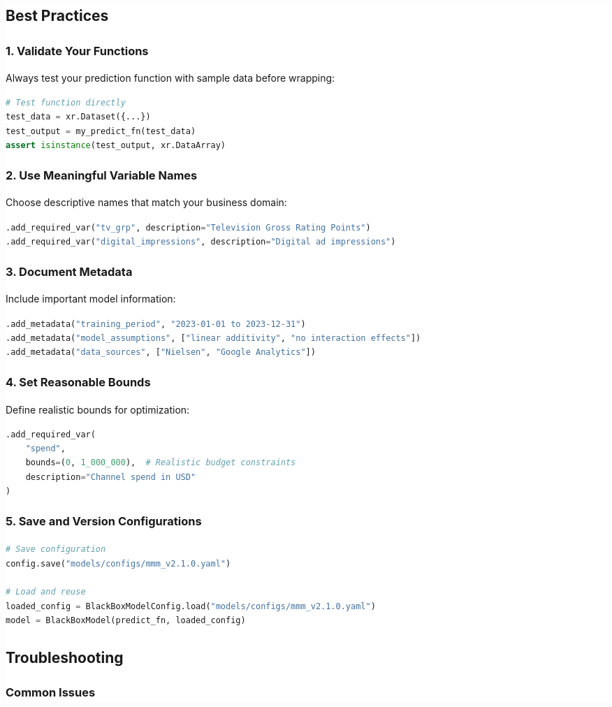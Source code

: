 ## Best Practices

### 1. **Validate Your Functions**
Always test your prediction function with sample data before wrapping:
```python
# Test function directly
test_data = xr.Dataset({...})
test_output = my_predict_fn(test_data)
assert isinstance(test_output, xr.DataArray)
```

### 2. **Use Meaningful Variable Names**
Choose descriptive names that match your business domain:
```python
.add_required_var("tv_grp", description="Television Gross Rating Points")
.add_required_var("digital_impressions", description="Digital ad impressions")
```

### 3. **Document Metadata**
Include important model information:
```python
.add_metadata("training_period", "2023-01-01 to 2023-12-31")
.add_metadata("model_assumptions", ["linear additivity", "no interaction effects"])
.add_metadata("data_sources", ["Nielsen", "Google Analytics"])
```

### 4. **Set Reasonable Bounds**
Define realistic bounds for optimization:
```python
.add_required_var(
    "spend",
    bounds=(0, 1_000_000),  # Realistic budget constraints
    description="Channel spend in USD"
)
```

### 5. **Save and Version Configurations**
```python
# Save configuration
config.save("models/configs/mmm_v2.1.0.yaml")

# Load and reuse
loaded_config = BlackBoxModelConfig.load("models/configs/mmm_v2.1.0.yaml")
model = BlackBoxModel(predict_fn, loaded_config)
```

## Troubleshooting

### Common Issues
